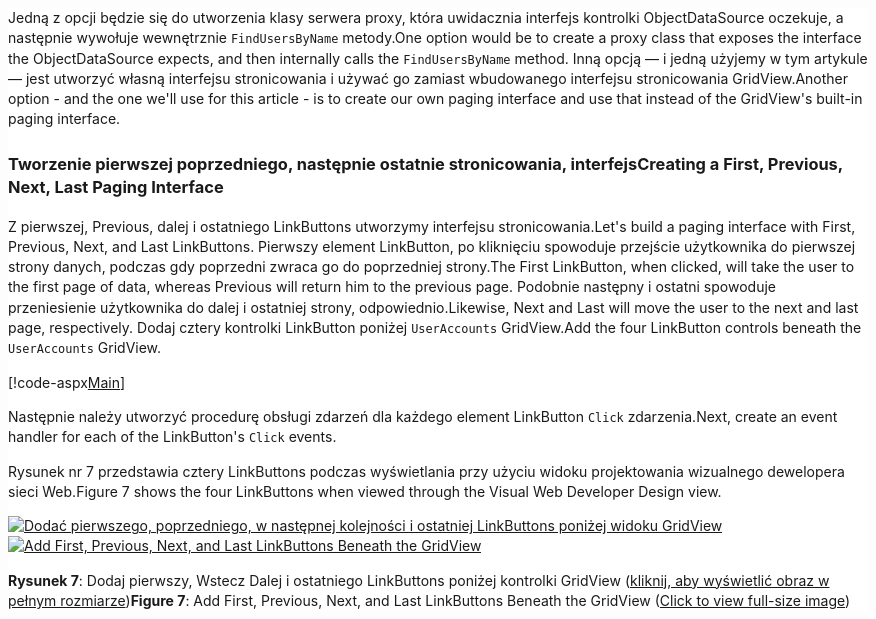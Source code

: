 <span data-ttu-id="72782-240">Jedną z opcji będzie się do utworzenia klasy serwera proxy, która uwidacznia interfejs kontrolki ObjectDataSource oczekuje, a następnie wywołuje wewnętrznie `FindUsersByName` metody.</span><span class="sxs-lookup"><span data-stu-id="72782-240">One option would be to create a proxy class that exposes the interface the ObjectDataSource expects, and then internally calls the `FindUsersByName` method.</span></span> <span data-ttu-id="72782-241">Inną opcją — i jedną użyjemy w tym artykule — jest utworzyć własną interfejsu stronicowania i używać go zamiast wbudowanego interfejsu stronicowania GridView.</span><span class="sxs-lookup"><span data-stu-id="72782-241">Another option - and the one we'll use for this article - is to create our own paging interface and use that instead of the GridView's built-in paging interface.</span></span>

### <a name="creating-a-first-previous-next-last-paging-interface"></a><span data-ttu-id="72782-242">Tworzenie pierwszej poprzedniego, następnie ostatnie stronicowania, interfejs</span><span class="sxs-lookup"><span data-stu-id="72782-242">Creating a First, Previous, Next, Last Paging Interface</span></span>

<span data-ttu-id="72782-243">Z pierwszej, Previous, dalej i ostatniego LinkButtons utworzymy interfejsu stronicowania.</span><span class="sxs-lookup"><span data-stu-id="72782-243">Let's build a paging interface with First, Previous, Next, and Last LinkButtons.</span></span> <span data-ttu-id="72782-244">Pierwszy element LinkButton, po kliknięciu spowoduje przejście użytkownika do pierwszej strony danych, podczas gdy poprzedni zwraca go do poprzedniej strony.</span><span class="sxs-lookup"><span data-stu-id="72782-244">The First LinkButton, when clicked, will take the user to the first page of data, whereas Previous will return him to the previous page.</span></span> <span data-ttu-id="72782-245">Podobnie następny i ostatni spowoduje przeniesienie użytkownika do dalej i ostatniej strony, odpowiednio.</span><span class="sxs-lookup"><span data-stu-id="72782-245">Likewise, Next and Last will move the user to the next and last page, respectively.</span></span> <span data-ttu-id="72782-246">Dodaj cztery kontrolki LinkButton poniżej `UserAccounts` GridView.</span><span class="sxs-lookup"><span data-stu-id="72782-246">Add the four LinkButton controls beneath the `UserAccounts` GridView.</span></span>

[!code-aspx[Main](building-an-interface-to-select-one-user-account-from-many-cs/samples/sample11.aspx)]

<span data-ttu-id="72782-247">Następnie należy utworzyć procedurę obsługi zdarzeń dla każdego element LinkButton `Click` zdarzenia.</span><span class="sxs-lookup"><span data-stu-id="72782-247">Next, create an event handler for each of the LinkButton's `Click` events.</span></span>

<span data-ttu-id="72782-248">Rysunek nr 7 przedstawia cztery LinkButtons podczas wyświetlania przy użyciu widoku projektowania wizualnego dewelopera sieci Web.</span><span class="sxs-lookup"><span data-stu-id="72782-248">Figure 7 shows the four LinkButtons when viewed through the Visual Web Developer Design view.</span></span>


<span data-ttu-id="72782-249">[![Dodać pierwszego, poprzedniego, w następnej kolejności i ostatniej LinkButtons poniżej widoku GridView](building-an-interface-to-select-one-user-account-from-many-cs/_static/image20.png)](building-an-interface-to-select-one-user-account-from-many-cs/_static/image19.png)</span><span class="sxs-lookup"><span data-stu-id="72782-249">[![Add First, Previous, Next, and Last LinkButtons Beneath the GridView](building-an-interface-to-select-one-user-account-from-many-cs/_static/image20.png)](building-an-interface-to-select-one-user-account-from-many-cs/_static/image19.png)</span></span>

<span data-ttu-id="72782-250">**Rysunek 7**: Dodaj pierwszy, Wstecz Dalej i ostatniego LinkButtons poniżej kontrolki GridView ([kliknij, aby wyświetlić obraz w pełnym rozmiarze](building-an-interface-to-select-one-user-account-from-many-cs/_static/image21.png))</span><span class="sxs-lookup"><span data-stu-id="72782-250">**Figure 7**: Add First, Previous, Next, and Last LinkButtons Beneath the GridView  ([Click to view full-size image](building-an-interface-to-select-one-user-account-from-many-cs/_static/image21.png))</span></span>
